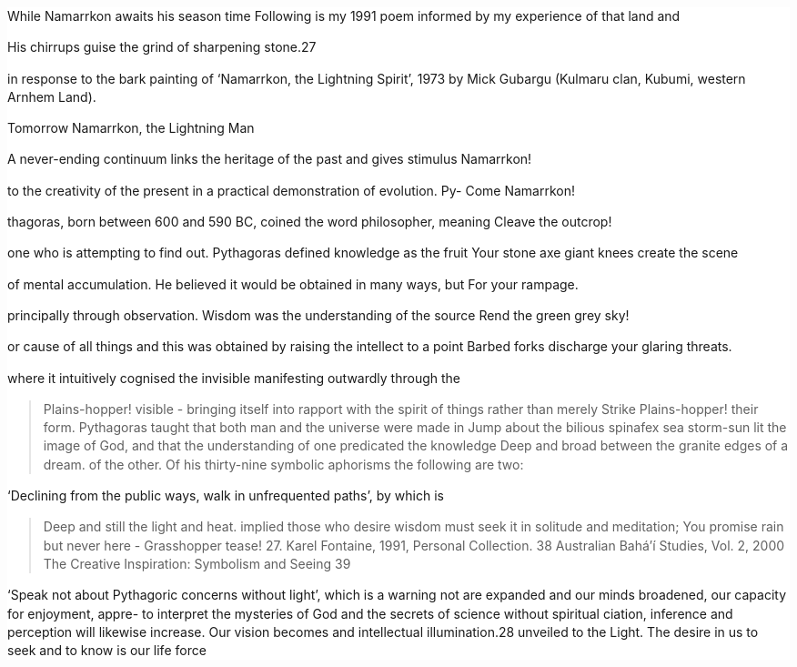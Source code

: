 While Namarrkon awaits his season time
Following is my 1991 poem informed by my experience of that land and

His chirrups guise the grind of sharpening stone.27

in response to the bark painting of ‘Namarrkon, the Lightning Spirit’, 1973 by
Mick Gubargu (Kulmaru clan, Kubumi, western Arnhem Land).

Tomorrow
Namarrkon, the Lightning Man

A never-ending continuum links the heritage of the past and gives stimulus
Namarrkon!

to the creativity of the present in a practical demonstration of evolution. Py-
Come Namarrkon!

thagoras, born between 600 and 590 BC, coined the word philosopher, meaning
Cleave the outcrop!

one who is attempting to find out. Pythagoras defined knowledge as the fruit
Your stone axe giant knees create the scene

of mental accumulation. He believed it would be obtained in many ways, but
For your rampage.

principally through observation. Wisdom was the understanding of the source
Rend the green grey sky!

or cause of all things and this was obtained by raising the intellect to a point
Barbed forks discharge your glaring threats.

where it intuitively cognised the invisible manifesting outwardly through the
> Plains-hopper!                                                                          visible - bringing itself into rapport with the spirit of things rather than merely
> Strike Plains-hopper!                                                                   their form. Pythagoras taught that both man and the universe were made in
> Jump about the bilious spinafex sea storm-sun lit                                       the image of God, and that the understanding of one predicated the knowledge
Deep and broad between the granite edges of a dream.                                    of the other. Of his thirty-nine symbolic aphorisms the following are two:

‘Declining from the public ways, walk in unfrequented paths’, by which is
> Deep and still the light and heat.                                                      implied those who desire wisdom must seek it in solitude and meditation;
> You promise rain but never here -
> Grasshopper tease!                                                                      27. Karel Fontaine, 1991, Personal Collection.
38                                                                       Australian Bahá’í Studies, Vol. 2, 2000   The Creative Inspiration: Symbolism and Seeing                                                       39

‘Speak not about Pythagoric concerns without light’, which is a warning not                                        are expanded and our minds broadened, our capacity for enjoyment, appre-
to interpret the mysteries of God and the secrets of science without spiritual                                     ciation, inference and perception will likewise increase. Our vision becomes
and intellectual illumination.28                                                                                   unveiled to the Light. The desire in us to seek and to know is our life force
